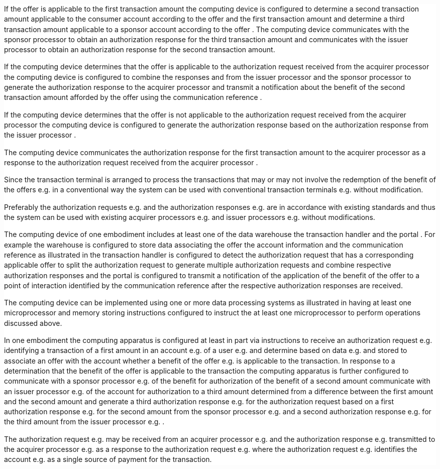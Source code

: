 If the offer is applicable to the first transaction amount the computing device is configured to determine a second transaction amount applicable to the consumer account according to the offer and the first transaction amount and determine a third transaction amount applicable to a sponsor account according to the offer . The computing device communicates with the sponsor processor to obtain an authorization response for the third transaction amount and communicates with the issuer processor to obtain an authorization response for the second transaction amount.

If the computing device determines that the offer is applicable to the authorization request received from the acquirer processor the computing device is configured to combine the responses and from the issuer processor and the sponsor processor to generate the authorization response to the acquirer processor and transmit a notification about the benefit of the second transaction amount afforded by the offer using the communication reference .

If the computing device determines that the offer is not applicable to the authorization request received from the acquirer processor the computing device is configured to generate the authorization response based on the authorization response from the issuer processor .

The computing device communicates the authorization response for the first transaction amount to the acquirer processor as a response to the authorization request received from the acquirer processor .

Since the transaction terminal is arranged to process the transactions that may or may not involve the redemption of the benefit of the offers e.g. in a conventional way the system can be used with conventional transaction terminals e.g. without modification.

Preferably the authorization requests e.g. and the authorization responses e.g. are in accordance with existing standards and thus the system can be used with existing acquirer processors e.g. and issuer processors e.g. without modifications.

The computing device of one embodiment includes at least one of the data warehouse the transaction handler and the portal . For example the warehouse is configured to store data associating the offer the account information and the communication reference as illustrated in the transaction handler is configured to detect the authorization request that has a corresponding applicable offer to split the authorization request to generate multiple authorization requests and combine respective authorization responses and the portal is configured to transmit a notification of the application of the benefit of the offer to a point of interaction identified by the communication reference after the respective authorization responses are received.

The computing device can be implemented using one or more data processing systems as illustrated in having at least one microprocessor and memory storing instructions configured to instruct the at least one microprocessor to perform operations discussed above.

In one embodiment the computing apparatus is configured at least in part via instructions to receive an authorization request e.g. identifying a transaction of a first amount in an account e.g. of a user e.g. and determine based on data e.g. and stored to associate an offer with the account whether a benefit of the offer e.g. is applicable to the transaction. In response to a determination that the benefit of the offer is applicable to the transaction the computing apparatus is further configured to communicate with a sponsor processor e.g. of the benefit for authorization of the benefit of a second amount communicate with an issuer processor e.g. of the account for authorization to a third amount determined from a difference between the first amount and the second amount and generate a third authorization response e.g. for the authorization request based on a first authorization response e.g. for the second amount from the sponsor processor e.g. and a second authorization response e.g. for the third amount from the issuer processor e.g. .

The authorization request e.g. may be received from an acquirer processor e.g. and the authorization response e.g. transmitted to the acquirer processor e.g. as a response to the authorization request e.g. where the authorization request e.g. identifies the account e.g. as a single source of payment for the transaction.
